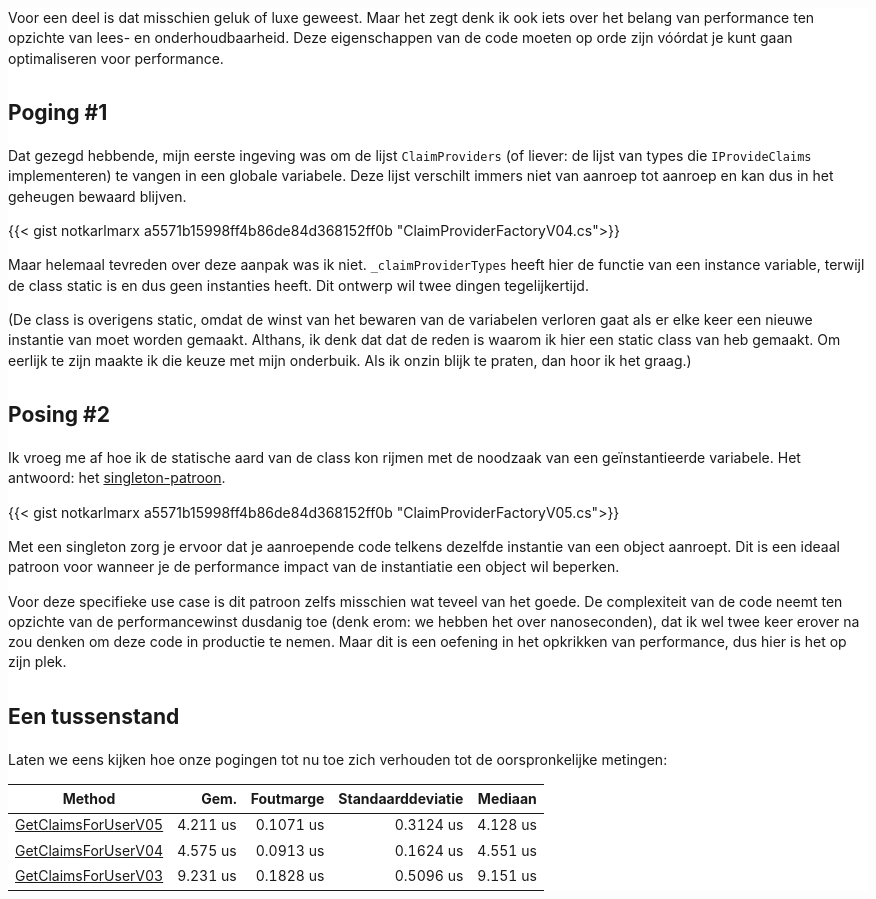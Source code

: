 
Voor een deel is dat misschien geluk of luxe geweest. Maar het zegt denk ik ook iets over het belang van performance ten opzichte van lees- en onderhoudbaarheid. Deze eigenschappen van de code moeten op orde zijn vóórdat je kunt gaan optimaliseren voor performance.


## Poging #1


Dat gezegd hebbende, mijn eerste ingeving was om de lijst `ClaimProviders` (of liever: de lijst van types die `IProvideClaims` implementeren) te vangen in een globale variabele. Deze lijst verschilt immers niet van aanroep tot aanroep en kan dus in het geheugen bewaard blijven.


{{< gist notkarlmarx a5571b15998ff4b86de84d368152ff0b "ClaimProviderFactoryV04.cs">}}


Maar helemaal tevreden over deze aanpak was ik niet. `_claimProviderTypes` heeft hier de functie van een instance variable, terwijl de class static is en dus geen instanties heeft. Dit ontwerp wil twee dingen tegelijkertijd. 


(De class is overigens static, omdat de winst van het bewaren van de variabelen verloren gaat als er elke keer een nieuwe instantie van moet worden gemaakt. Althans, ik denk dat dat de reden is waarom ik hier een static class van heb gemaakt. Om eerlijk te zijn maakte ik die keuze met mijn onderbuik. Als ik onzin blijk te praten, dan hoor ik het graag.)


## Posing #2


Ik vroeg me af hoe ik de statische aard van de class kon rijmen met de noodzaak van een geïnstantieerde variabele. Het antwoord: het [singleton-patroon](https://en.wikipedia.org/wiki/Singleton_pattern).


{{< gist notkarlmarx a5571b15998ff4b86de84d368152ff0b "ClaimProviderFactoryV05.cs">}}


Met een singleton zorg je ervoor dat je aanroepende code telkens dezelfde instantie van een object aanroept. Dit is een ideaal patroon voor wanneer je de performance impact van de instantiatie een object wil beperken. 


Voor deze specifieke use case is dit patroon zelfs misschien wat teveel van het goede. De complexiteit van de code neemt ten opzichte van de performancewinst dusdanig toe (denk erom: we hebben het over nanoseconden), dat ik wel twee keer erover na zou denken om deze code in productie te nemen. Maar dit is een oefening in het opkrikken van performance, dus hier is het op zijn plek.


## Een tussenstand


Laten we eens kijken hoe onze pogingen tot nu toe zich verhouden tot de oorspronkelijke metingen:


|              Method | Gem. | Foutmarge | Standaarddeviatie |  Mediaan | 
|-------------------- |-----:|----------:|------------------:|---------:|
| [GetClaimsForUserV05](https://github.com/notkarlmarx/RefactorExercises/blob/master/RefactorExercises/EnumSwitch/Refactored/V05/ClaimsHelper.cs) | 4.211 us | 0.1071 us |     0.3124 us | 4.128 us |
| [GetClaimsForUserV04](https://github.com/notkarlmarx/RefactorExercises/blob/master/RefactorExercises/EnumSwitch/Refactored/V04/ClaimsHelper.cs) | 4.575 us | 0.0913 us |     0.1624 us | 4.551 us |
| [GetClaimsForUserV03](https://github.com/notkarlmarx/RefactorExercises/blob/master/RefactorExercises/EnumSwitch/Refactored/V03/ClaimsHelper.cs) | 9.231 us | 0.1828 us |     0.5096 us | 9.151 us |
